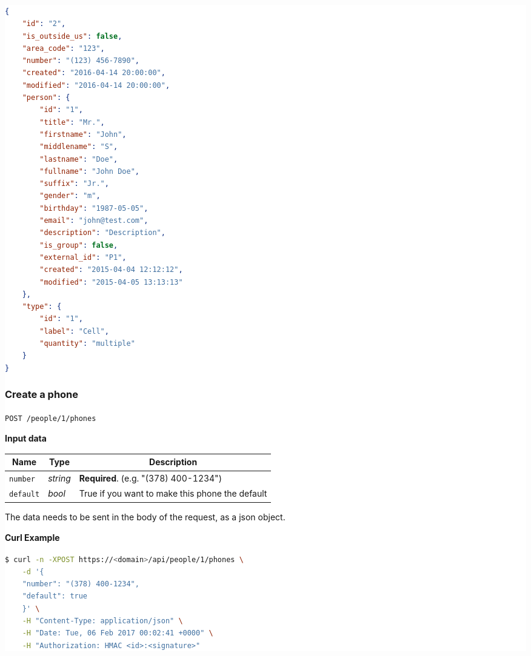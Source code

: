 ```json
{
    "id": "2",
    "is_outside_us": false,
    "area_code": "123",
    "number": "(123) 456-7890",
    "created": "2016-04-14 20:00:00",
    "modified": "2016-04-14 20:00:00",
    "person": {
        "id": "1",
        "title": "Mr.",
        "firstname": "John",
        "middlename": "S",
        "lastname": "Doe",
        "fullname": "John Doe",
        "suffix": "Jr.",
        "gender": "m",
        "birthday": "1987-05-05",
        "email": "john@test.com",
        "description": "Description",
        "is_group": false,
        "external_id": "P1",
        "created": "2015-04-04 12:12:12",
        "modified": "2015-04-05 13:13:13"
    },
    "type": {
        "id": "1",
        "label": "Cell",
        "quantity": "multiple"
    }
}
```

### Create a phone

```
POST /people/1/phones
```

**Input data**

Name | Type | Description
--- | --- | ---
`number` | *string* | **Required**. (e.g. "(378) 400-1234") 
`default` | *bool* | True if you want to make this phone the default

The data needs to be sent in the body of the request, as a json object.

**Curl Example**

```bash
$ curl -n -XPOST https://<domain>/api/people/1/phones \
    -d '{
    "number": "(378) 400-1234",
    "default": true
    }' \
    -H "Content-Type: application/json" \
    -H "Date: Tue, 06 Feb 2017 00:02:41 +0000" \
    -H "Authorization: HMAC <id>:<signature>"
```
